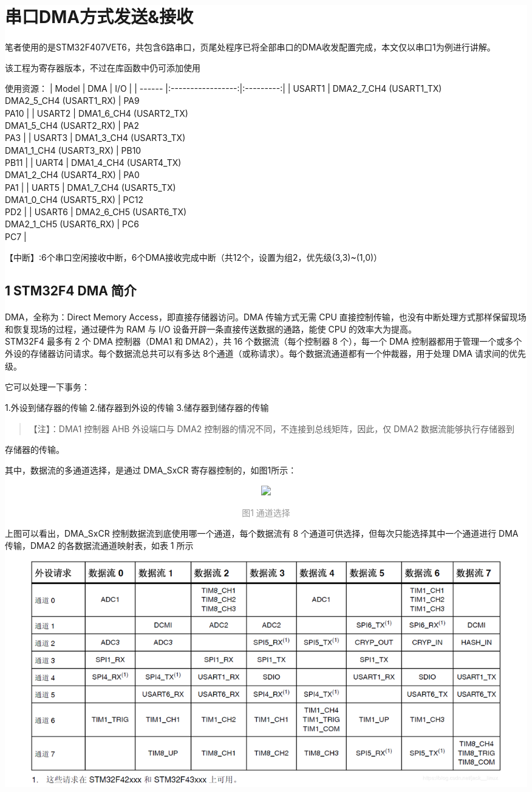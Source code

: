 # 串口DMA方式发送&接收
笔者使用的是STM32F407VET6，共包含6路串口，页尾处程序已将全部串口的DMA收发配置完成，本文仅以串口1为例进行讲解。

该工程为寄存器版本，不过在库函数中仍可添加使用

使用资源：
| Model  | DMA               | I/O       |
| ------ |:-----------------:|:---------:|
| USART1 | DMA2_7_CH4 (USART1_TX)<br>DMA2_5_CH4 (USART1_RX) | PA9<br>PA10  |
| USART2 | DMA1_6_CH4 (USART2_TX)<br>DMA1_5_CH4 (USART2_RX) | PA2<br>PA3   |
| USART3 | DMA1_3_CH4 (USART3_TX)<br>DMA1_1_CH4 (USART3_RX) | PB10<br>PB11 |
| UART4  | DMA1_4_CH4 (USART4_TX)<br>DMA1_2_CH4 (USART4_RX) | PA0<br>PA1   |
| UART5  | DMA1_7_CH4 (USART5_TX)<br>DMA1_0_CH4 (USART5_RX) | PC12<br>PD2  |
| USART6 | DMA2_6_CH5 (USART6_TX)<br>DMA2_1_CH5 (USART6_RX) | PC6<br>PC7   |

【中断】:6个串口空闲接收中断，6个DMA接收完成中断（共12个，设置为组2，优先级(3,3)~(1,0)）

## 1 STM32F4 DMA 简介  
DMA，全称为：Direct Memory Access，即直接存储器访问。DMA 传输方式无需 CPU 直接控制传输，也没有中断处理方式那样保留现场和恢复现场的过程，通过硬件为 RAM 与 I/O 设备开辟一条直接传送数据的通路，能使 CPU 的效率大为提高。  
STM32F4 最多有 2 个 DMA 控制器（DMA1 和 DMA2），共 16 个数据流（每个控制器 8 个），每一个 DMA 控制器都用于管理一个或多个外设的存储器访问请求。每个数据流总共可以有多达 8个通道（或称请求）。每个数据流通道都有一个仲裁器，用于处理 DMA 请求间的优先级。  

它可以处理一下事务：

1.外设到储存器的传输
2.储存器到外设的传输
3.储存器到储存器的传输

> 【注】：DMA1 控制器 AHB 外设端口与 DMA2 控制器的情况不同，不连接到总线矩阵，因此，仅 DMA2 数据流能够执行存储器到  

存储器的传输。

其中，数据流的多通道选择，是通过 DMA_SxCR 寄存器控制的，如图1所示：

<p align="center"><img src="Pictures/图1 通道选择.png" width="90%"\></p>
<p align="center" style="color:orange; font-size:14px; color: #999; " >图1 通道选择</p>

上图可以看出，DMA_SxCR 控制数据流到底使用哪一个通道，每个数据流有 8 个通道可供选择，但每次只能选择其中一个通道进行 DMA 传输，DMA2 的各数据流通道映射表，如表 1 所示

<p align="center"><img src="Pictures/1 DMA2数据流映射表.png" width="90%"\></p>